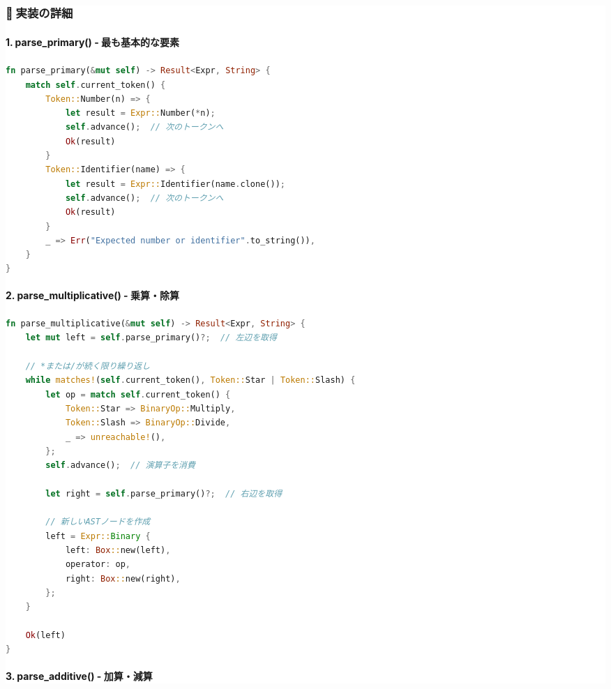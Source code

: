### 🔄 実装の詳細

#### 1. parse_primary() - 最も基本的な要素

```rust
fn parse_primary(&mut self) -> Result<Expr, String> {
    match self.current_token() {
        Token::Number(n) => {
            let result = Expr::Number(*n);
            self.advance();  // 次のトークンへ
            Ok(result)
        }
        Token::Identifier(name) => {
            let result = Expr::Identifier(name.clone());
            self.advance();  // 次のトークンへ
            Ok(result)
        }
        _ => Err("Expected number or identifier".to_string()),
    }
}
```

#### 2. parse_multiplicative() - 乗算・除算

```rust
fn parse_multiplicative(&mut self) -> Result<Expr, String> {
    let mut left = self.parse_primary()?;  // 左辺を取得
    
    // *または/が続く限り繰り返し
    while matches!(self.current_token(), Token::Star | Token::Slash) {
        let op = match self.current_token() {
            Token::Star => BinaryOp::Multiply,
            Token::Slash => BinaryOp::Divide,
            _ => unreachable!(),
        };
        self.advance();  // 演算子を消費
        
        let right = self.parse_primary()?;  // 右辺を取得
        
        // 新しいASTノードを作成
        left = Expr::Binary {
            left: Box::new(left),
            operator: op,
            right: Box::new(right),
        };
    }
    
    Ok(left)
}
```

#### 3. parse_additive() - 加算・減算
